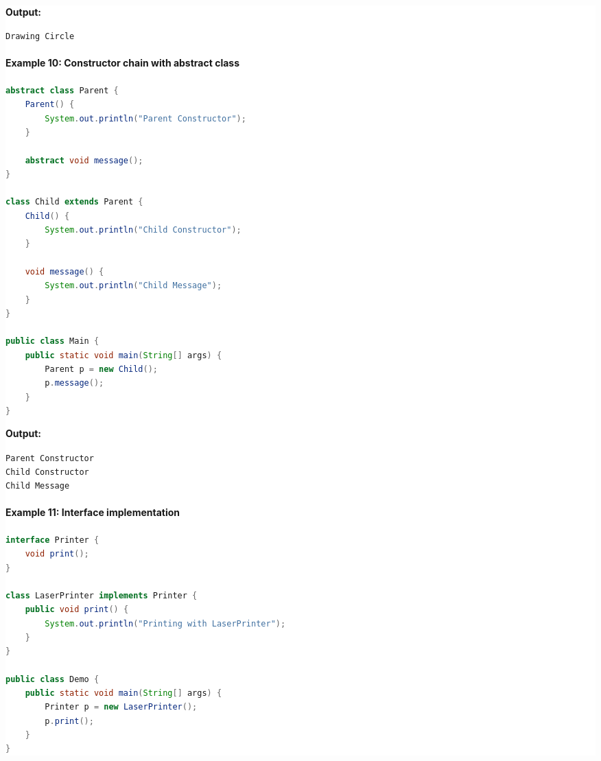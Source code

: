 **Output:**
```
Drawing Circle
```

#### Example 10: Constructor chain with abstract class
```java
abstract class Parent {
    Parent() {
        System.out.println("Parent Constructor");
    }

    abstract void message();
}

class Child extends Parent {
    Child() {
        System.out.println("Child Constructor");
    }

    void message() {
        System.out.println("Child Message");
    }
}

public class Main {
    public static void main(String[] args) {
        Parent p = new Child();
        p.message();
    }
}
```

**Output:**
```
Parent Constructor
Child Constructor
Child Message
```

#### Example 11: Interface implementation
```java
interface Printer {
    void print();
}

class LaserPrinter implements Printer {
    public void print() {
        System.out.println("Printing with LaserPrinter");
    }
}

public class Demo {
    public static void main(String[] args) {
        Printer p = new LaserPrinter();
        p.print();
    }
}
```
